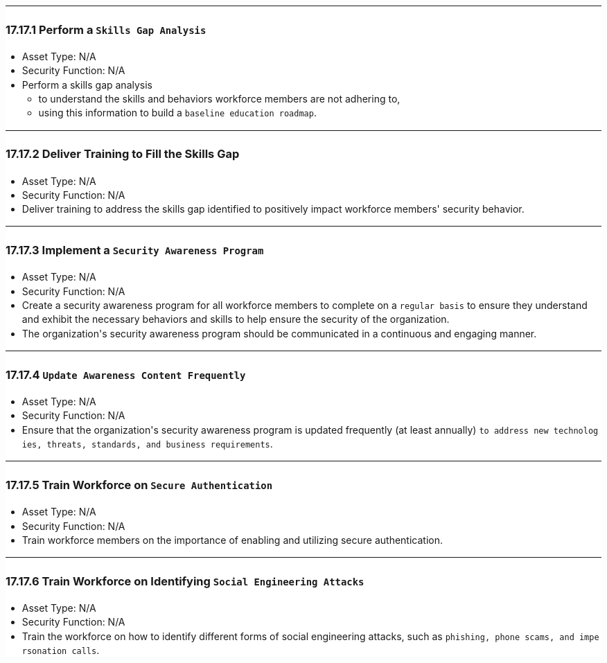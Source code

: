 
---

### 17.17.1 Perform a `Skills Gap Analysis`  
- Asset Type: N/A
- Security Function: N/A
- Perform a skills gap analysis 
  - to understand the skills and behaviors workforce members are not adhering to, 
  - using this information to build a `baseline education roadmap`.  


---

### 17.17.2 Deliver Training to Fill the Skills Gap  
- Asset Type: N/A
- Security Function: N/A
- Deliver training to address the skills gap identified to positively impact workforce members' security behavior.


---

### 17.17.3 Implement a `Security Awareness Program`  
- Asset Type: N/A
- Security Function: N/A
- Create a security awareness program for all workforce members to complete on a `regular basis` to ensure they understand and exhibit the necessary behaviors and skills to help ensure the security of the organization. 
- The organization's security awareness program should be communicated in a continuous and engaging manner.



---

### 17.17.4 `Update Awareness Content Frequently`  
- Asset Type: N/A
- Security Function: N/A
- Ensure that the organization's security awareness program is updated frequently (at least annually) `to address new technologies, threats, standards, and business requirements`.  


---

### 17.17.5 Train Workforce on `Secure Authentication`  
- Asset Type: N/A
- Security Function: N/A
- Train workforce members on the importance of enabling and utilizing secure authentication.


---

### 17.17.6 Train Workforce on Identifying `Social Engineering Attacks`  
- Asset Type: N/A
- Security Function: N/A
- Train the workforce on how to identify different forms of social engineering attacks, such as `phishing, phone scams, and impersonation calls`.
